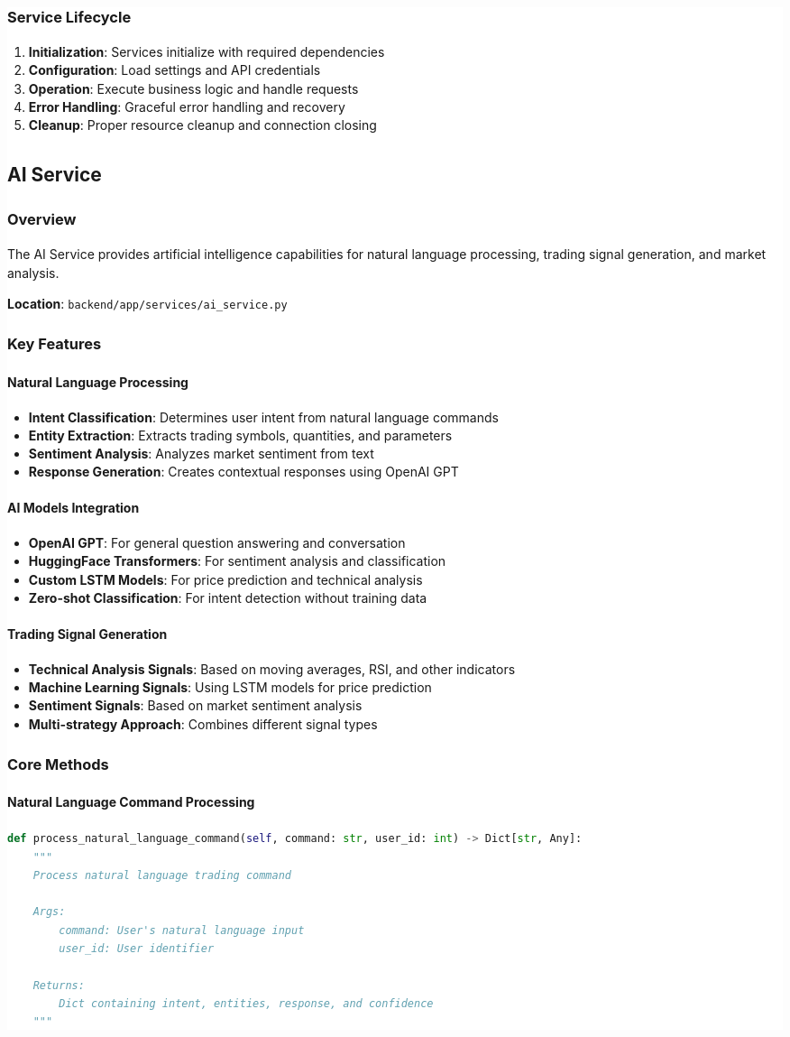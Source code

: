 ```
```

### Service Lifecycle

1. **Initialization**: Services initialize with required dependencies
2. **Configuration**: Load settings and API credentials
3. **Operation**: Execute business logic and handle requests
4. **Error Handling**: Graceful error handling and recovery
5. **Cleanup**: Proper resource cleanup and connection closing

## AI Service

### Overview

The AI Service provides artificial intelligence capabilities for natural language processing, trading signal generation, and market analysis.

**Location**: `backend/app/services/ai_service.py`

### Key Features

#### Natural Language Processing
- **Intent Classification**: Determines user intent from natural language commands
- **Entity Extraction**: Extracts trading symbols, quantities, and parameters
- **Sentiment Analysis**: Analyzes market sentiment from text
- **Response Generation**: Creates contextual responses using OpenAI GPT

#### AI Models Integration
- **OpenAI GPT**: For general question answering and conversation
- **HuggingFace Transformers**: For sentiment analysis and classification
- **Custom LSTM Models**: For price prediction and technical analysis
- **Zero-shot Classification**: For intent detection without training data

#### Trading Signal Generation
- **Technical Analysis Signals**: Based on moving averages, RSI, and other indicators
- **Machine Learning Signals**: Using LSTM models for price prediction
- **Sentiment Signals**: Based on market sentiment analysis
- **Multi-strategy Approach**: Combines different signal types

### Core Methods

#### Natural Language Command Processing

```python
def process_natural_language_command(self, command: str, user_id: int) -> Dict[str, Any]:
    """
    Process natural language trading command
    
    Args:
        command: User's natural language input
        user_id: User identifier
    
    Returns:
        Dict containing intent, entities, response, and confidence
    """
```
